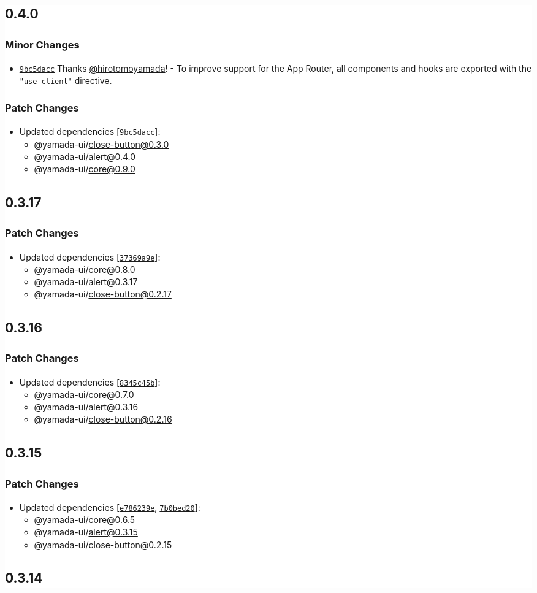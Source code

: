 ## 0.4.0

### Minor Changes

- [`9bc5dacc`](https://github.com/hirotomoyamada/yamada-ui/commit/9bc5dacc3d10be62a8593b6cea89e97924f34c50) Thanks [@hirotomoyamada](https://github.com/hirotomoyamada)! - To improve support for the App Router, all components and hooks are exported with the `"use client"` directive.

### Patch Changes

- Updated dependencies [[`9bc5dacc`](https://github.com/hirotomoyamada/yamada-ui/commit/9bc5dacc3d10be62a8593b6cea89e97924f34c50)]:
  - @yamada-ui/close-button@0.3.0
  - @yamada-ui/alert@0.4.0
  - @yamada-ui/core@0.9.0

## 0.3.17

### Patch Changes

- Updated dependencies [[`37369a9e`](https://github.com/hirotomoyamada/yamada-ui/commit/37369a9e34a9ab38390271a9f8f02ff2ae1b3462)]:
  - @yamada-ui/core@0.8.0
  - @yamada-ui/alert@0.3.17
  - @yamada-ui/close-button@0.2.17

## 0.3.16

### Patch Changes

- Updated dependencies [[`8345c45b`](https://github.com/hirotomoyamada/yamada-ui/commit/8345c45b9248b8ba1acf4d258782b7c952934899)]:
  - @yamada-ui/core@0.7.0
  - @yamada-ui/alert@0.3.16
  - @yamada-ui/close-button@0.2.16

## 0.3.15

### Patch Changes

- Updated dependencies [[`e786239e`](https://github.com/hirotomoyamada/yamada-ui/commit/e786239e3af06c75e405eb37fae0a75fbc4d6d66), [`7b0bed20`](https://github.com/hirotomoyamada/yamada-ui/commit/7b0bed2044736fe545b9a222af6788ca7005989e)]:
  - @yamada-ui/core@0.6.5
  - @yamada-ui/alert@0.3.15
  - @yamada-ui/close-button@0.2.15

## 0.3.14

